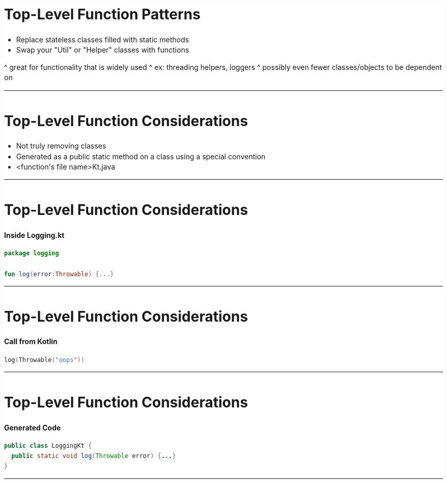 # Top-Level Function Patterns
- Replace stateless classes filled with static methods
- Swap your "Util" or "Helper" classes with functions

^ great for functionality that is widely used
^ ex: threading helpers, loggers
^ possibly even fewer classes/objects to be dependent on

___

# Top-Level Function Considerations

- Not truly removing classes
- Generated as a public static method on a class using a special convention
- <function's file name>Kt.java

___

# Top-Level Function Considerations

__Inside Logging.kt__
<br>

```Kotlin
package logging

fun log(error:Throwable) {...}
```
___

# Top-Level Function Considerations

__Call from Kotlin__
<br>

```Kotlin
log(Throwable("oops"))
```

___

# Top-Level Function Considerations

__Generated Code__
<br>

```Java
public class LoggingKt {
  public static void log(Throwable error) {...}
}
```
___
